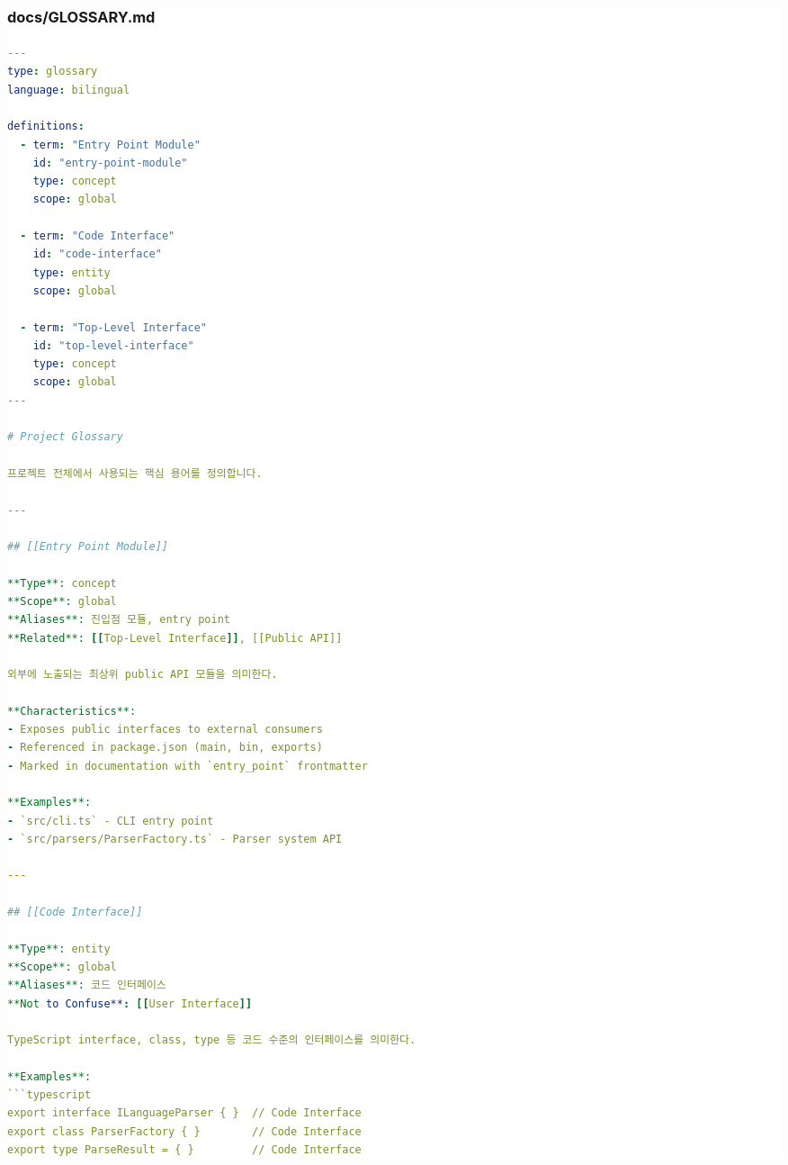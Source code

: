 ### docs/GLOSSARY.md

```yaml
---
type: glossary
language: bilingual

definitions:
  - term: "Entry Point Module"
    id: "entry-point-module"
    type: concept
    scope: global

  - term: "Code Interface"
    id: "code-interface"
    type: entity
    scope: global

  - term: "Top-Level Interface"
    id: "top-level-interface"
    type: concept
    scope: global
---

# Project Glossary

프로젝트 전체에서 사용되는 핵심 용어를 정의합니다.

---

## [[Entry Point Module]]

**Type**: concept
**Scope**: global
**Aliases**: 진입점 모듈, entry point
**Related**: [[Top-Level Interface]], [[Public API]]

외부에 노출되는 최상위 public API 모듈을 의미한다.

**Characteristics**:
- Exposes public interfaces to external consumers
- Referenced in package.json (main, bin, exports)
- Marked in documentation with `entry_point` frontmatter

**Examples**:
- `src/cli.ts` - CLI entry point
- `src/parsers/ParserFactory.ts` - Parser system API

---

## [[Code Interface]]

**Type**: entity
**Scope**: global
**Aliases**: 코드 인터페이스
**Not to Confuse**: [[User Interface]]

TypeScript interface, class, type 등 코드 수준의 인터페이스를 의미한다.

**Examples**:
```typescript
export interface ILanguageParser { }  // Code Interface
export class ParserFactory { }        // Code Interface
export type ParseResult = { }         // Code Interface
```
